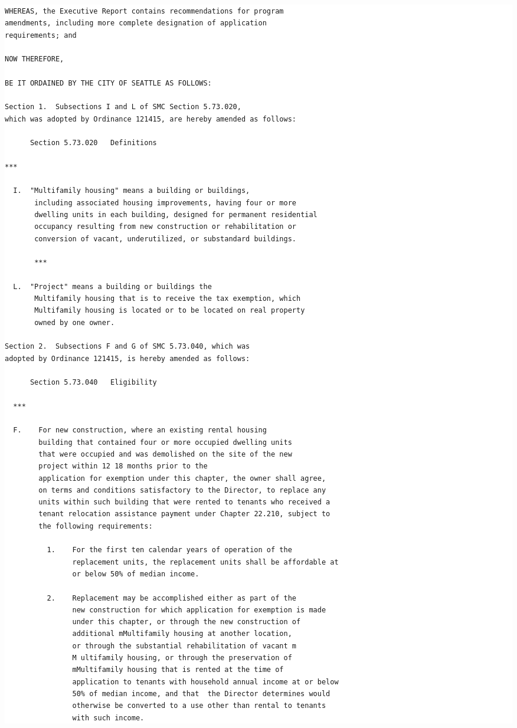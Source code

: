     WHEREAS, the Executive Report contains recommendations for program  
    amendments, including more complete designation of application  
    requirements; and  
  
    NOW THEREFORE,  
  
    BE IT ORDAINED BY THE CITY OF SEATTLE AS FOLLOWS:  
  
    Section 1.  Subsections I and L of SMC Section 5.73.020,  
    which was adopted by Ordinance 121415, are hereby amended as follows:  
  
          Section 5.73.020   Definitions  
  
    ***  
  
      I.  "Multifamily housing" means a building or buildings,   
           including associated housing improvements, having four or more  
           dwelling units in each building, designed for permanent residential  
           occupancy resulting from new construction or rehabilitation or  
           conversion of vacant, underutilized, or substandard buildings.  
  
           ***  
  
      L.  "Project" means a building or buildings the  
           Multifamily housing that is to receive the tax exemption, which  
           Multifamily housing is located or to be located on real property  
           owned by one owner.  
  
    Section 2.  Subsections F and G of SMC 5.73.040, which was  
    adopted by Ordinance 121415, is hereby amended as follows:  
  
          Section 5.73.040   Eligibility  
  
      ***  
  
      F.    For new construction, where an existing rental housing  
            building that contained four or more occupied dwelling units   
            that were occupied and was demolished on the site of the new  
            project within 12 18 months prior to the  
            application for exemption under this chapter, the owner shall agree,  
            on terms and conditions satisfactory to the Director, to replace any  
            units within such building that were rented to tenants who received a  
            tenant relocation assistance payment under Chapter 22.210, subject to  
            the following requirements:  
  
              1.    For the first ten calendar years of operation of the  
                    replacement units, the replacement units shall be affordable at  
                    or below 50% of median income.  
  
              2.    Replacement may be accomplished either as part of the  
                    new construction for which application for exemption is made  
                    under this chapter, or through the new construction of  
                    additional mMultifamily housing at another location,  
                    or through the substantial rehabilitation of vacant m  
                    M ultifamily housing, or through the preservation of  
                    mMultifamily housing that is rented at the time of  
                    application to tenants with household annual income at or below  
                    50% of median income, and that  the Director determines would  
                    otherwise be converted to a use other than rental to tenants  
                    with such income.  
  